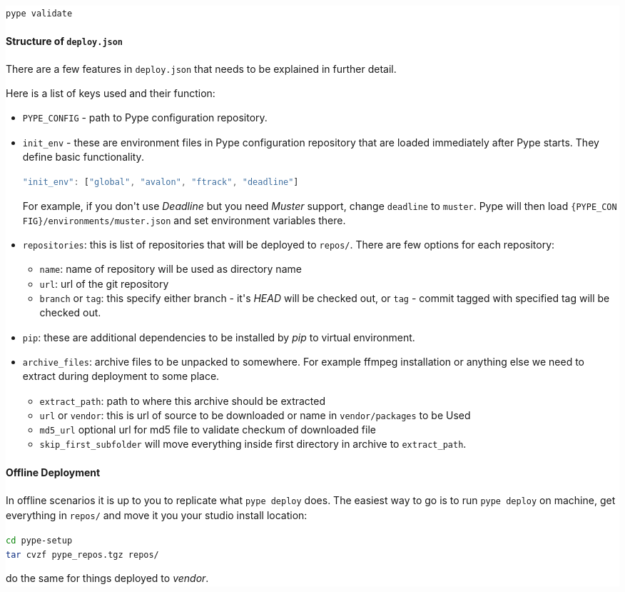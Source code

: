 ```sh
pype validate
```

#### Structure of `deploy.json`

There are a few features in `deploy.json` that needs to be explained in further detail.

Here is a list of keys used and their function:

- `PYPE_CONFIG` - path to Pype configuration repository.
- `init_env` - these are environment files in Pype configuration repository that
  are loaded immediately after Pype starts. They define basic functionality.
  ```js
  "init_env": ["global", "avalon", "ftrack", "deadline"]
  ```
  For example, if you don't use *Deadline* but you need *Muster* support, change `deadline` to `muster`.
  Pype will then load `{PYPE_CONFIG}/environments/muster.json` and set environment variables there.
- `repositories`: this is list of repositories that will be deployed to `repos/`. There are few options
  for each repository:

  - `name`: name of repository will be used as directory name
  - `url`: url of the git repository
  - `branch` or `tag`: this specify either branch - it's *HEAD* will be checked out, or
    `tag` - commit tagged with specified tag will be checked out.

- `pip`: these are additional dependencies to be installed by *pip* to virtual environment.
- `archive_files`: archive files to be unpacked to somewhere. For example ffmpeg installation or
  anything else we need to extract during deployment to some place.

    - `extract_path`: path to where this archive should be extracted
    - `url` or `vendor`: this is url of source to be downloaded or name in `vendor/packages` to be Used
    - `md5_url` optional url for md5 file to validate checkum of downloaded file
    - `skip_first_subfolder` will move everything inside first directory in archive to `extract_path`.

#### Offline Deployment

In offline scenarios it is up to you to replicate what `pype deploy` does. The easiest way
to go is to run `pype deploy` on machine, get everything in `repos/` and move it you
your studio install location:

```sh
cd pype-setup
tar cvzf pype_repos.tgz repos/
```

do the same for things deployed to *vendor*.
